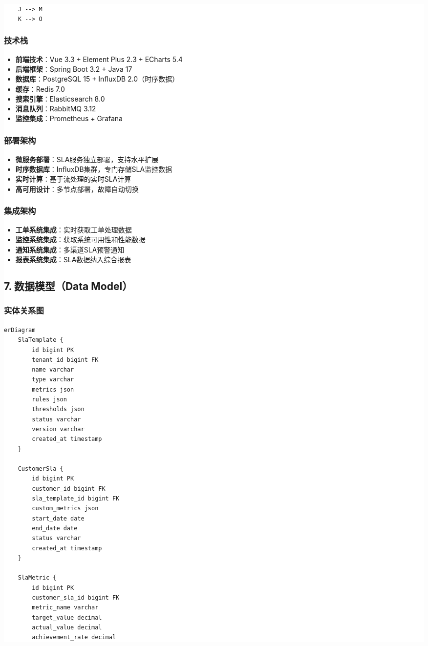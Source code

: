 ```mermaid
    J --> M
    K --> O
```

### 技术栈
- **前端技术**：Vue 3.3 + Element Plus 2.3 + ECharts 5.4
- **后端框架**：Spring Boot 3.2 + Java 17
- **数据库**：PostgreSQL 15 + InfluxDB 2.0（时序数据）
- **缓存**：Redis 7.0
- **搜索引擎**：Elasticsearch 8.0
- **消息队列**：RabbitMQ 3.12
- **监控集成**：Prometheus + Grafana

### 部署架构
- **微服务部署**：SLA服务独立部署，支持水平扩展
- **时序数据库**：InfluxDB集群，专门存储SLA监控数据
- **实时计算**：基于流处理的实时SLA计算
- **高可用设计**：多节点部署，故障自动切换

### 集成架构
- **工单系统集成**：实时获取工单处理数据
- **监控系统集成**：获取系统可用性和性能数据
- **通知系统集成**：多渠道SLA预警通知
- **报表系统集成**：SLA数据纳入综合报表

## 7. 数据模型（Data Model）

### 实体关系图
```mermaid
erDiagram
    SlaTemplate {
        id bigint PK
        tenant_id bigint FK
        name varchar
        type varchar
        metrics json
        rules json
        thresholds json
        status varchar
        version varchar
        created_at timestamp
    }

    CustomerSla {
        id bigint PK
        customer_id bigint FK
        sla_template_id bigint FK
        custom_metrics json
        start_date date
        end_date date
        status varchar
        created_at timestamp
    }

    SlaMetric {
        id bigint PK
        customer_sla_id bigint FK
        metric_name varchar
        target_value decimal
        actual_value decimal
        achievement_rate decimal
```